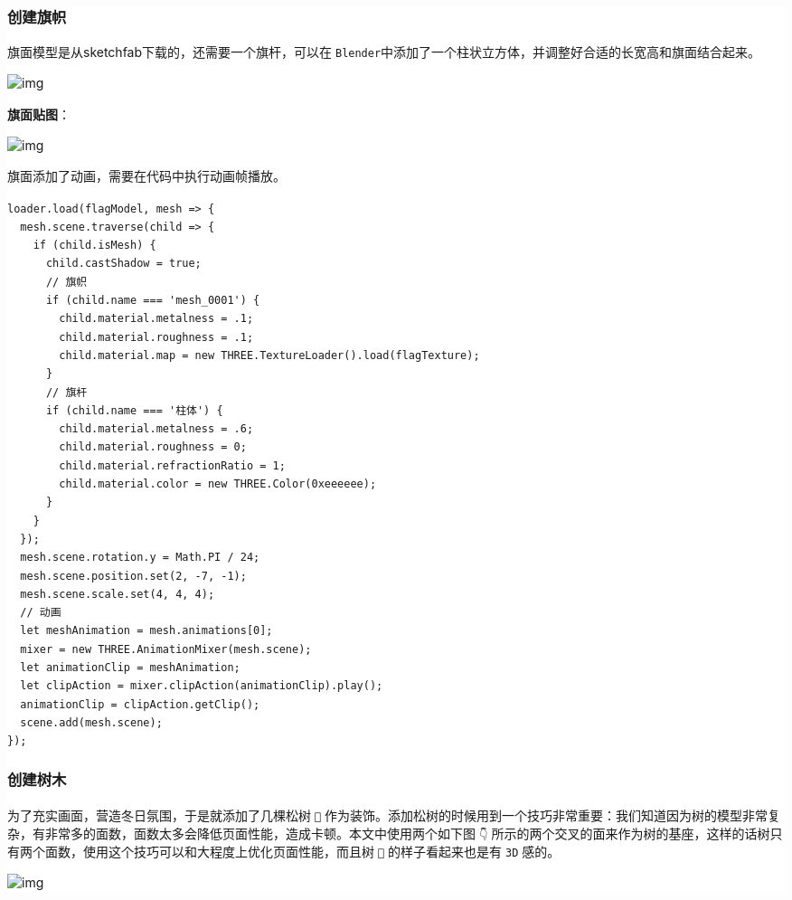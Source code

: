 ### 创建旗帜

旗面模型是从sketchfab下载的，还需要一个旗杆，可以在 `Blender`中添加了一个柱状立方体，并调整好合适的长宽高和旗面结合起来。

![img](https://img-blog.csdnimg.cn/img_convert/8c1e74fce9e7f1ecf13a8373bd5b5735.png)


**旗面贴图**：

![img](https://mmbiz.qpic.cn/mmbiz_png/2GfhQ2H7oTFHRpkZjEnHL93fWofsg5f9vvrqickUSZYGTLp5GBxlp9EoF1XFQr8PMPoHiclHZFmYzgQcfgIricQzw/640?wx_fmt=png&tp=webp&wxfrom=5&wx_lazy=1&wx_co=1)


旗面添加了动画，需要在代码中执行动画帧播放。

```
loader.load(flagModel, mesh => {
  mesh.scene.traverse(child => {
    if (child.isMesh) {
      child.castShadow = true;
      // 旗帜
      if (child.name === 'mesh_0001') {
        child.material.metalness = .1;
        child.material.roughness = .1;
        child.material.map = new THREE.TextureLoader().load(flagTexture);
      }
      // 旗杆
      if (child.name === '柱体') {
        child.material.metalness = .6;
        child.material.roughness = 0;
        child.material.refractionRatio = 1;
        child.material.color = new THREE.Color(0xeeeeee);
      }
    }
  });
  mesh.scene.rotation.y = Math.PI / 24;
  mesh.scene.position.set(2, -7, -1);
  mesh.scene.scale.set(4, 4, 4);
  // 动画
  let meshAnimation = mesh.animations[0];
  mixer = new THREE.AnimationMixer(mesh.scene);
  let animationClip = meshAnimation;
  let clipAction = mixer.clipAction(animationClip).play();
  animationClip = clipAction.getClip();
  scene.add(mesh.scene);
});
```


### 创建树木

为了充实画面，营造冬日氛围，于是就添加了几棵松树 `🌲` 作为装饰。添加松树的时候用到一个技巧非常重要：我们知道因为树的模型非常复杂，有非常多的面数，面数太多会降低页面性能，造成卡顿。本文中使用两个如下图 `👇` 所示的两个交叉的面来作为树的基座，这样的话树只有两个面数，使用这个技巧可以和大程度上优化页面性能，而且树 `🌲` 的样子看起来也是有 `3D` 感的。

![img](https://img-blog.csdnimg.cn/img_convert/e1d82c0681c0b4087eec537b769c66d5.png)

